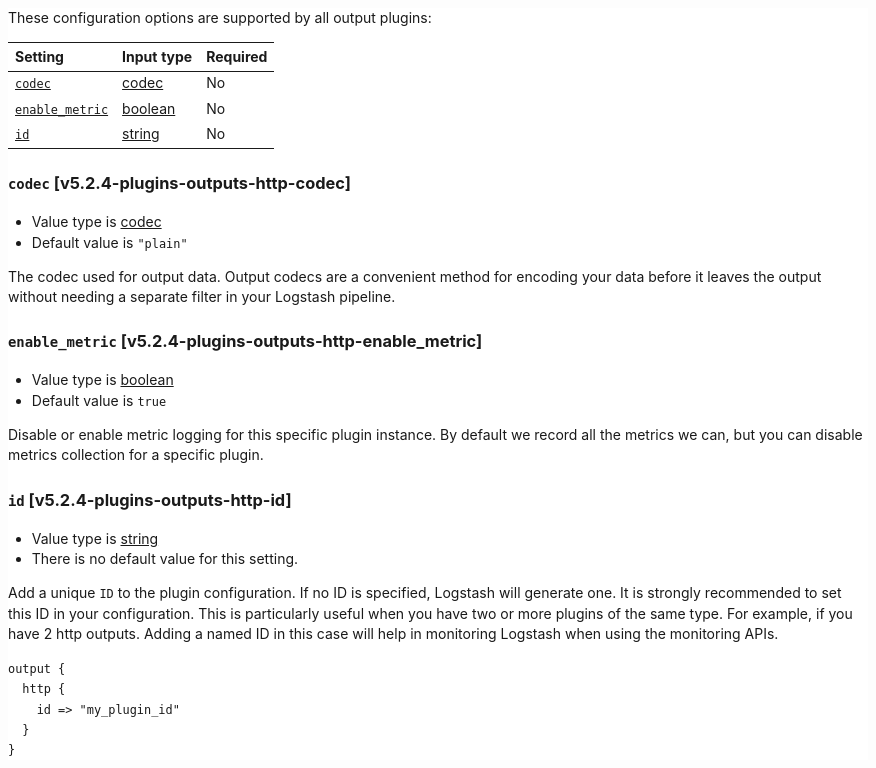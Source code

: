 These configuration options are supported by all output plugins:

| Setting | Input type | Required |
| :- | :- | :- |
| [`codec`](v5-2-4-plugins-outputs-http.md#v5.2.4-plugins-outputs-http-codec) | [codec](/lsr/value-types.md#codec) | No |
| [`enable_metric`](v5-2-4-plugins-outputs-http.md#v5.2.4-plugins-outputs-http-enable_metric) | [boolean](/lsr/value-types.md#boolean) | No |
| [`id`](v5-2-4-plugins-outputs-http.md#v5.2.4-plugins-outputs-http-id) | [string](/lsr/value-types.md#string) | No |

### `codec` [v5.2.4-plugins-outputs-http-codec]

* Value type is [codec](/lsr/value-types.md#codec)
* Default value is `"plain"`

The codec used for output data. Output codecs are a convenient method for encoding your data before it leaves the output without needing a separate filter in your Logstash pipeline.

### `enable_metric` [v5.2.4-plugins-outputs-http-enable_metric]

* Value type is [boolean](/lsr/value-types.md#boolean)
* Default value is `true`

Disable or enable metric logging for this specific plugin instance. By default we record all the metrics we can, but you can disable metrics collection for a specific plugin.

### `id` [v5.2.4-plugins-outputs-http-id]

* Value type is [string](/lsr/value-types.md#string)
* There is no default value for this setting.

Add a unique `ID` to the plugin configuration. If no ID is specified, Logstash will generate one. It is strongly recommended to set this ID in your configuration. This is particularly useful when you have two or more plugins of the same type. For example, if you have 2 http outputs. Adding a named ID in this case will help in monitoring Logstash when using the monitoring APIs.

```
output {
  http {
    id => "my_plugin_id"
  }
}
```
